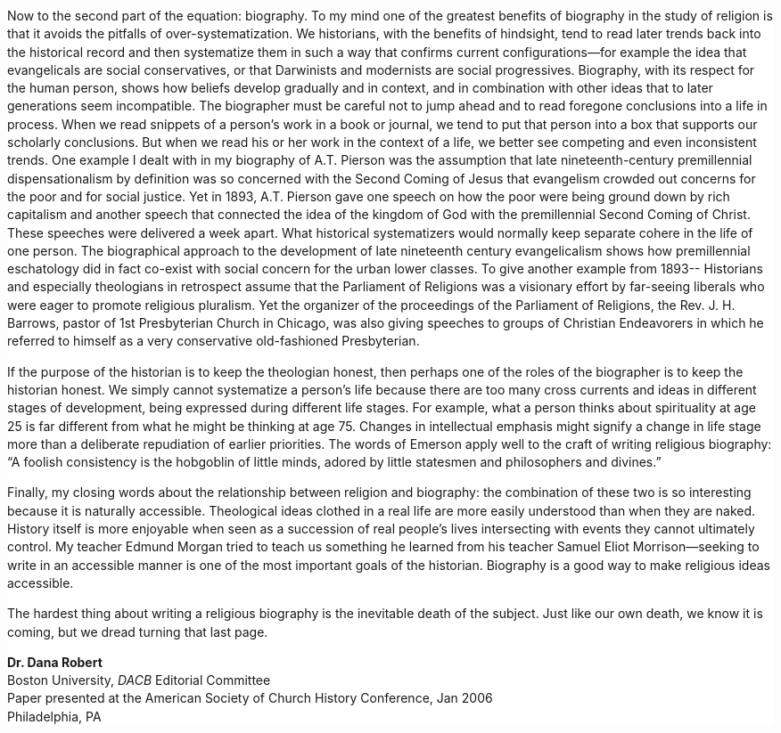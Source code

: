 Now to the second part of the equation: biography. To my mind one of the greatest benefits of biography in the study of religion is that it avoids the pitfalls of over-systematization. We historians, with the benefits of hindsight, tend to read later trends back into the historical record and then systematize them in such a way that confirms current configurations—for example the idea that evangelicals are social conservatives, or that Darwinists and modernists are social progressives. Biography, with its respect for the human person, shows how beliefs develop gradually and in context, and in combination with other ideas that to later generations seem incompatible. The biographer must be careful not to jump ahead and to read foregone conclusions into a life in process. When we read snippets of a person’s work in a book or journal, we tend to put that person into a box that supports our scholarly conclusions. But when we read his or her work in the context of a life, we better see competing and even inconsistent trends. One example I dealt with in my biography of A.T. Pierson was the assumption that late nineteenth-century premillennial dispensationalism by definition was so concerned with the Second Coming of Jesus that evangelism crowded out concerns for the poor and for social justice. Yet in 1893, A.T. Pierson gave one speech on how the poor were being ground down by rich capitalism and another speech that connected the idea of the kingdom of God with the premillennial Second Coming of Christ. These speeches were delivered a week apart. What historical systematizers would normally keep separate cohere in the life of one person. The biographical approach to the development of late nineteenth century evangelicalism shows how premillennial eschatology did in fact co-exist with social concern for the urban lower classes. To give another example from 1893-- Historians and especially theologians in retrospect assume that the Parliament of Religions was a visionary effort by far-seeing liberals who were eager to promote religious pluralism. Yet the organizer of the proceedings of the Parliament of Religions, the Rev. J. H. Barrows, pastor of 1st Presbyterian Church in Chicago, was also giving speeches to groups of Christian Endeavorers in which he referred to himself as a very conservative old-fashioned Presbyterian.  

If the purpose of the historian is to keep the theologian honest, then perhaps one of the roles of the biographer is to keep the historian honest. We simply cannot systematize a person’s life because there are too many cross currents and ideas in different stages of development, being expressed during different life stages. For example, what a person thinks about spirituality at age 25 is far different from what he might be thinking at age 75. Changes in intellectual emphasis might signify a change in life stage more than a deliberate repudiation of earlier priorities. The words of Emerson apply well to the craft of writing religious biography: “A foolish consistency is the hobgoblin of little minds, adored by little statesmen and philosophers and divines.”  

Finally, my closing words about the relationship between religion and biography: the combination of these two is so interesting because it is naturally accessible. Theological ideas clothed in a real life are more easily understood than when they are naked. History itself is more enjoyable when seen as a succession of real people’s lives intersecting with events they cannot ultimately control. My teacher Edmund Morgan tried to teach us something he learned from his teacher Samuel Eliot Morrison—seeking to write in an accessible manner is one of the most important goals of the historian. Biography is a good way to make religious ideas accessible.  

The hardest thing about writing a religious biography is the inevitable death of the subject. Just like our own death, we know it is coming, but we dread turning that last page.  

**Dr. Dana Robert**  
Boston University, _DACB_ Editorial Committee  
Paper presented at the American Society of Church History Conference, Jan 2006  
Philadelphia, PA
